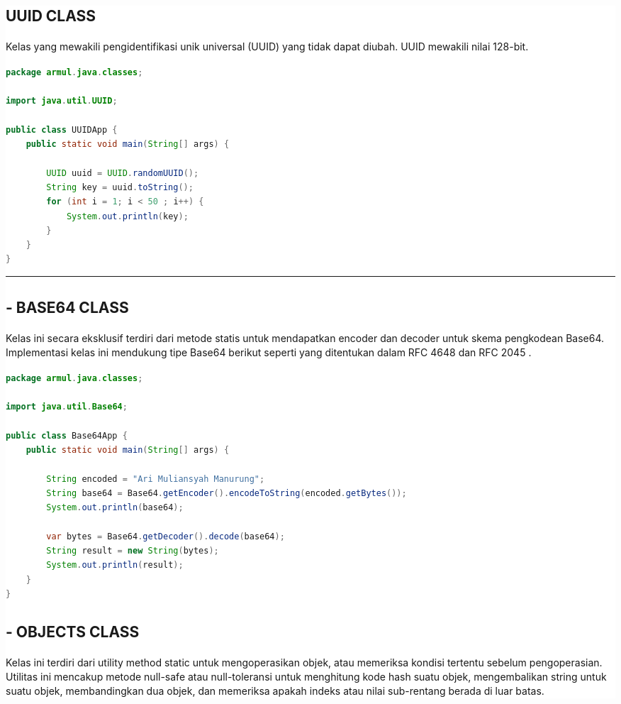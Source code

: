 ## UUID CLASS

Kelas yang mewakili pengidentifikasi unik universal (UUID) yang tidak dapat diubah. UUID mewakili nilai 128-bit.

```java
package armul.java.classes;

import java.util.UUID;

public class UUIDApp {
	public static void main(String[] args) {

		UUID uuid = UUID.randomUUID();
		String key = uuid.toString();
		for (int i = 1; i < 50 ; i++) {
			System.out.println(key);
		}
	}
}

```

---

## - BASE64 CLASS
Kelas ini secara eksklusif terdiri dari metode statis untuk mendapatkan encoder dan decoder untuk skema pengkodean Base64. Implementasi kelas ini mendukung tipe Base64 berikut seperti yang ditentukan dalam RFC 4648 dan RFC 2045 .

```java
package armul.java.classes;

import java.util.Base64;

public class Base64App {
	public static void main(String[] args) {

		String encoded = "Ari Muliansyah Manurung";
		String base64 = Base64.getEncoder().encodeToString(encoded.getBytes());
		System.out.println(base64);

		var bytes = Base64.getDecoder().decode(base64);
		String result = new String(bytes);
		System.out.println(result);
	}
}

```

## - OBJECTS CLASS
Kelas ini terdiri dari utility method static untuk mengoperasikan objek, atau memeriksa kondisi tertentu sebelum pengoperasian. Utilitas ini mencakup metode null-safe atau null-toleransi untuk menghitung kode hash suatu objek, mengembalikan string untuk suatu objek, membandingkan dua objek, dan memeriksa apakah indeks atau nilai sub-rentang berada di luar batas.
